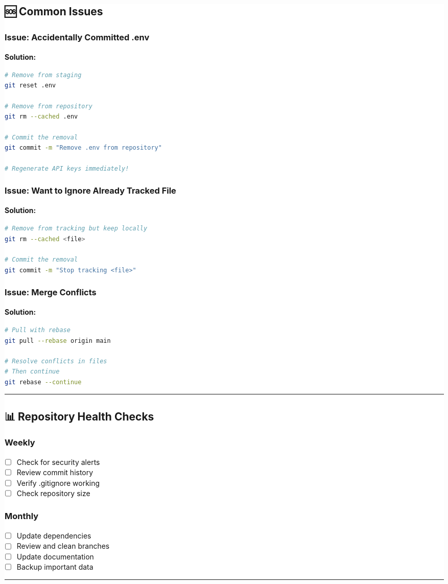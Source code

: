 ## 🆘 Common Issues

### Issue: Accidentally Committed .env
**Solution:**
```bash
# Remove from staging
git reset .env

# Remove from repository
git rm --cached .env

# Commit the removal
git commit -m "Remove .env from repository"

# Regenerate API keys immediately!
```

### Issue: Want to Ignore Already Tracked File
**Solution:**
```bash
# Remove from tracking but keep locally
git rm --cached <file>

# Commit the removal
git commit -m "Stop tracking <file>"
```

### Issue: Merge Conflicts
**Solution:**
```bash
# Pull with rebase
git pull --rebase origin main

# Resolve conflicts in files
# Then continue
git rebase --continue
```

---

## 📊 Repository Health Checks

### Weekly
- [ ] Check for security alerts
- [ ] Review commit history
- [ ] Verify .gitignore working
- [ ] Check repository size

### Monthly
- [ ] Update dependencies
- [ ] Review and clean branches
- [ ] Update documentation
- [ ] Backup important data

---